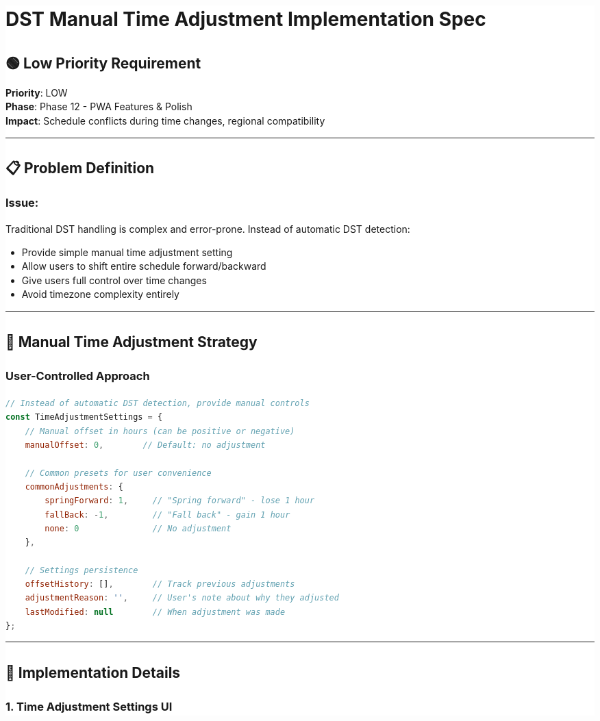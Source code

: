 # DST Manual Time Adjustment Implementation Spec

## 🟢 **Low Priority Requirement**  
**Priority**: LOW  
**Phase**: Phase 12 - PWA Features & Polish  
**Impact**: Schedule conflicts during time changes, regional compatibility

---

## 📋 **Problem Definition**

### **Issue**: 
Traditional DST handling is complex and error-prone. Instead of automatic DST detection:
- Provide simple manual time adjustment setting
- Allow users to shift entire schedule forward/backward
- Give users full control over time changes
- Avoid timezone complexity entirely

---

## 🎯 **Manual Time Adjustment Strategy**

### **User-Controlled Approach**
```javascript
// Instead of automatic DST detection, provide manual controls
const TimeAdjustmentSettings = {
    // Manual offset in hours (can be positive or negative)
    manualOffset: 0,        // Default: no adjustment
    
    // Common presets for user convenience
    commonAdjustments: {
        springForward: 1,     // "Spring forward" - lose 1 hour
        fallBack: -1,         // "Fall back" - gain 1 hour
        none: 0               // No adjustment
    },
    
    // Settings persistence
    offsetHistory: [],        // Track previous adjustments
    adjustmentReason: '',     // User's note about why they adjusted
    lastModified: null        // When adjustment was made
};
```

---

## 🔧 **Implementation Details**

### **1. Time Adjustment Settings UI**
